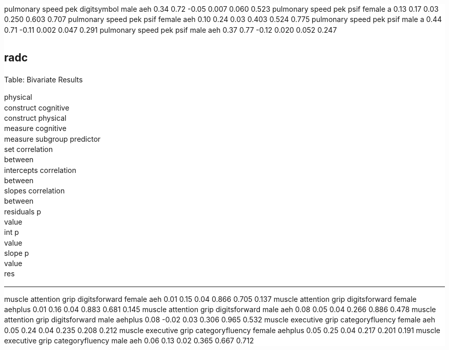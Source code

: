 pulmonary                speed                     pek                    digitsymbol             male       aeh                 0.34                                     0.72                                 -0.05                                                  0.007                   0.060                 0.523
pulmonary                speed                     pek                    psif                    female     a                   0.13                                     0.17                                 0.03                                                   0.250                   0.603                 0.707
pulmonary                speed                     pek                    psif                    female     aeh                 0.10                                     0.24                                 0.03                                                   0.403                   0.524                 0.775
pulmonary                speed                     pek                    psif                    male       a                   0.44                                     0.71                                 -0.11                                                  0.002                   0.047                 0.291
pulmonary                speed                     pek                    psif                    male       aeh                 0.37                                     0.77                                 -0.12                                                  0.020                   0.052                 0.247

## radc


Table: Bivariate Results

physical<br/>construct   cognitive<br/>construct   physical<br/>measure   cognitive<br/>measure   subgroup   predictor<br/>set   correlation<br/>between<br/>intercepts   correlation<br/>between<br/>slopes   correlation<br/>between<br/>residuals    p<br/>value<br/>int   p<br/>value<br/>slope   p<br/>value<br/>res
-----------------------  ------------------------  ---------------------  ----------------------  ---------  ------------------  ---------------------------------------  -----------------------------------  --------------------------------------  --------------------  ----------------------  --------------------
muscle                   attention                 grip                   digitsforward           female     aeh                 0.01                                     0.15                                 0.04                                                   0.866                   0.705                 0.137
muscle                   attention                 grip                   digitsforward           female     aehplus             0.01                                     0.16                                 0.04                                                   0.883                   0.681                 0.145
muscle                   attention                 grip                   digitsforward           male       aeh                 0.08                                     0.05                                 0.04                                                   0.266                   0.886                 0.478
muscle                   attention                 grip                   digitsforward           male       aehplus             0.08                                     -0.02                                0.03                                                   0.306                   0.965                 0.532
muscle                   executive                 grip                   categoryfluency         female     aeh                 0.05                                     0.24                                 0.04                                                   0.235                   0.208                 0.212
muscle                   executive                 grip                   categoryfluency         female     aehplus             0.05                                     0.25                                 0.04                                                   0.217                   0.201                 0.191
muscle                   executive                 grip                   categoryfluency         male       aeh                 0.06                                     0.13                                 0.02                                                   0.365                   0.667                 0.712